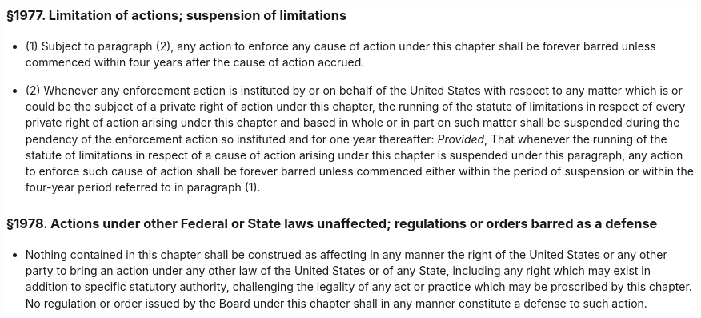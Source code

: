 ### §1977. Limitation of actions; suspension of limitations
* (1) Subject to paragraph (2), any action to enforce any cause of action under this chapter shall be forever barred unless commenced within four years after the cause of action accrued.

* (2) Whenever any enforcement action is instituted by or on behalf of the United States with respect to any matter which is or could be the subject of a private right of action under this chapter, the running of the statute of limitations in respect of every private right of action arising under this chapter and based in whole or in part on such matter shall be suspended during the pendency of the enforcement action so instituted and for one year thereafter: _Provided_, That whenever the running of the statute of limitations in respect of a cause of action arising under this chapter is suspended under this paragraph, any action to enforce such cause of action shall be forever barred unless commenced either within the period of suspension or within the four-year period referred to in paragraph (1).

### §1978. Actions under other Federal or State laws unaffected; regulations or orders barred as a defense
* Nothing contained in this chapter shall be construed as affecting in any manner the right of the United States or any other party to bring an action under any other law of the United States or of any State, including any right which may exist in addition to specific statutory authority, challenging the legality of any act or practice which may be proscribed by this chapter. No regulation or order issued by the Board under this chapter shall in any manner constitute a defense to such action.